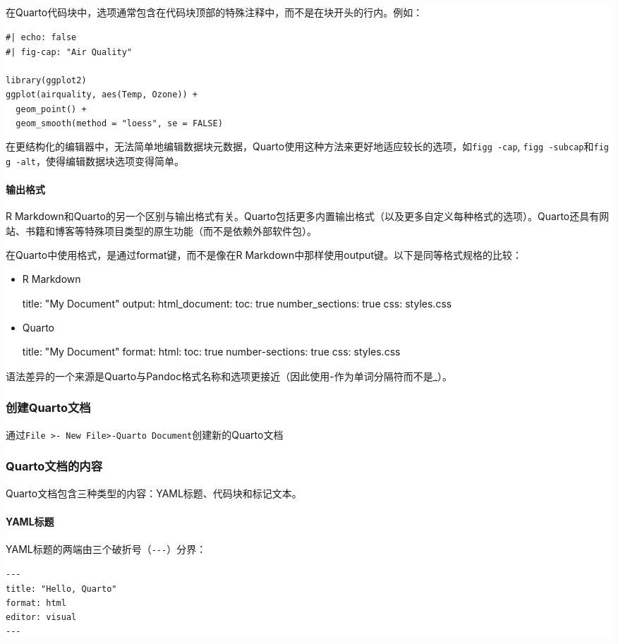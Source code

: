 在Quarto代码块中，选项通常包含在代码块顶部的特殊注释中，而不是在块开头的行内。例如：

    #| echo: false
    #| fig-cap: "Air Quality"

    library(ggplot2)
    ggplot(airquality, aes(Temp, Ozone)) + 
      geom_point() + 
      geom_smooth(method = "loess", se = FALSE)

在更结构化的编辑器中，无法简单地编辑数据块元数据，Quarto使用这种方法来更好地适应较长的选项，如`figg -cap`, `figg -subcap`和`figg -alt`，使得编辑数据块选项变得简单。

#### 输出格式

R Markdown和Quarto的另一个区别与输出格式有关。Quarto包括更多内置输出格式（以及更多自定义每种格式的选项）。Quarto还具有网站、书籍和博客等特殊项目类型的原生功能（而不是依赖外部软件包）。

在Quarto中使用格式，是通过format键，而不是像在R Markdown中那样使用output键。以下是同等格式规格的比较：

-   R Markdown



    title: "My Document"
    output:
      html_document:
        toc: true
        number_sections: true
        css: styles.css

-   Quarto



    title: "My Document"
    format:
      html:
        toc: true
        number-sections: true
        css: styles.css

语法差异的一个来源是Quarto与Pandoc格式名称和选项更接近（因此使用-作为单词分隔符而不是\_）。

### 创建Quarto文档

通过`File >- New File>-Quarto Document`创建新的Quarto文档

### Quarto文档的内容

Quarto文档包含三种类型的内容：YAML标题、代码块和标记文本。

#### YAML标题

YAML标题的两端由三个破折号（`---`）分界：

    ---
    title: "Hello, Quarto"
    format: html
    editor: visual
    ---
